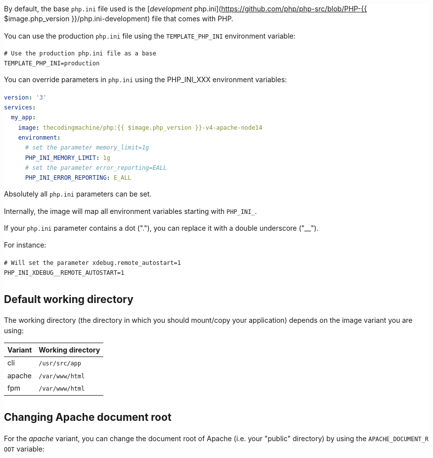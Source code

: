 By default, the base `php.ini` file used is the [*development* php.ini](https://github.com/php/php-src/blob/PHP-{{ $image.php_version }}/php.ini-development) file that comes with PHP. 

You can use the production `php.ini` file using the `TEMPLATE_PHP_INI` environment variable:

```
# Use the production php.ini file as a base
TEMPLATE_PHP_INI=production
```

You can override parameters in `php.ini` using the PHP_INI_XXX environment variables:

```yml
version: '3'
services:
  my_app:
    image: thecodingmachine/php:{{ $image.php_version }}-v4-apache-node14
    environment:
      # set the parameter memory_limit=1g
      PHP_INI_MEMORY_LIMIT: 1g
      # set the parameter error_reporting=EALL
      PHP_INI_ERROR_REPORTING: E_ALL
```

Absolutely all `php.ini` parameters can be set.

Internally, the image will map all environment variables starting with `PHP_INI_`.

If your `php.ini` parameter contains a dot ("."), you can replace it with a double underscore ("__").

For instance:

```
# Will set the parameter xdebug.remote_autostart=1
PHP_INI_XDEBUG__REMOTE_AUTOSTART=1
```

## Default working directory

The working directory (the directory in which you should mount/copy your application) depends on the image variant
you are using:

| Variant | Working directory |
|---------|-------------------|
| cli     | `/usr/src/app`    |
| apache  | `/var/www/html`   |
| fpm     | `/var/www/html`   |


## Changing Apache document root

For the *apache* variant, you can change the document root of Apache (i.e. your "public" directory) by using the 
`APACHE_DOCUMENT_ROOT` variable:
